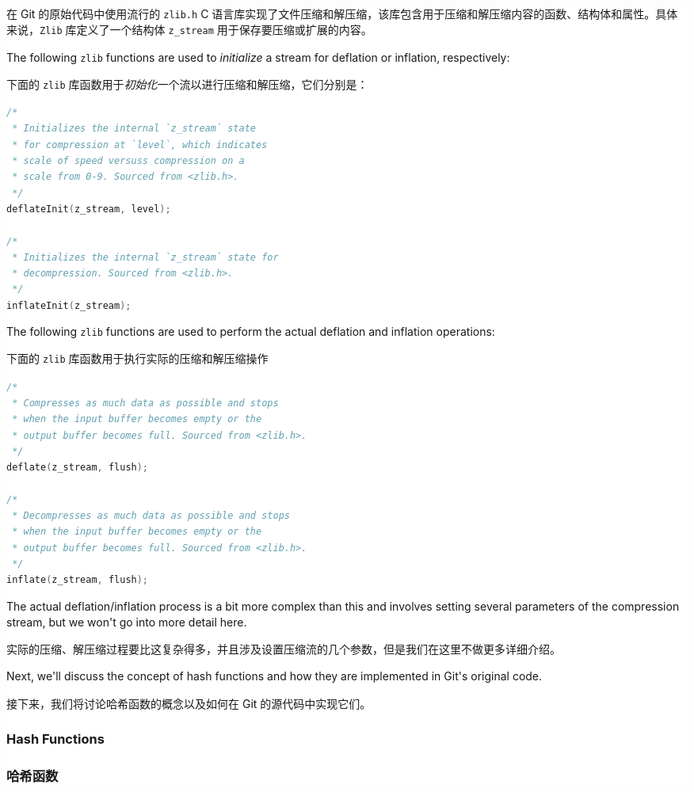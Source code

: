 在 Git 的原始代码中使用流行的 `zlib.h` C 语言库实现了文件压缩和解压缩，该库包含用于压缩和解压缩内容的函数、结构体和属性。具体来说，`Zlib` 库定义了一个结构体 `z_stream` 用于保存要压缩或扩展的内容。

The following `zlib` functions are used to *initialize* a stream for deflation or inflation, respectively:

下面的 `zlib` 库函数用于*初始化*一个流以进行压缩和解压缩，它们分别是：

```c
/*
 * Initializes the internal `z_stream` state
 * for compression at `level`, which indicates
 * scale of speed versuss compression on a
 * scale from 0-9. Sourced from <zlib.h>.
 */
deflateInit(z_stream, level);

/*
 * Initializes the internal `z_stream` state for
 * decompression. Sourced from <zlib.h>.
 */
inflateInit(z_stream);
```

The following `zlib` functions are used to perform the actual deflation and inflation operations:

下面的 `zlib` 库函数用于执行实际的压缩和解压缩操作

```c
/*
 * Compresses as much data as possible and stops
 * when the input buffer becomes empty or the
 * output buffer becomes full. Sourced from <zlib.h>.
 */
deflate(z_stream, flush);

/*
 * Decompresses as much data as possible and stops
 * when the input buffer becomes empty or the
 * output buffer becomes full. Sourced from <zlib.h>.
 */
inflate(z_stream, flush);
```

The actual deflation/inflation process is a bit more complex than this and involves setting several parameters of the compression stream, but we won't go into more detail here.

实际的压缩、解压缩过程要比这复杂得多，并且涉及设置压缩流的几个参数，但是我们在这里不做更多详细介绍。

Next, we'll discuss the concept of hash functions and how they are implemented in Git's original code.

接下来，我们将讨论哈希函数的概念以及如何在 Git 的源代码中实现它们。

### Hash Functions

### 哈希函数
